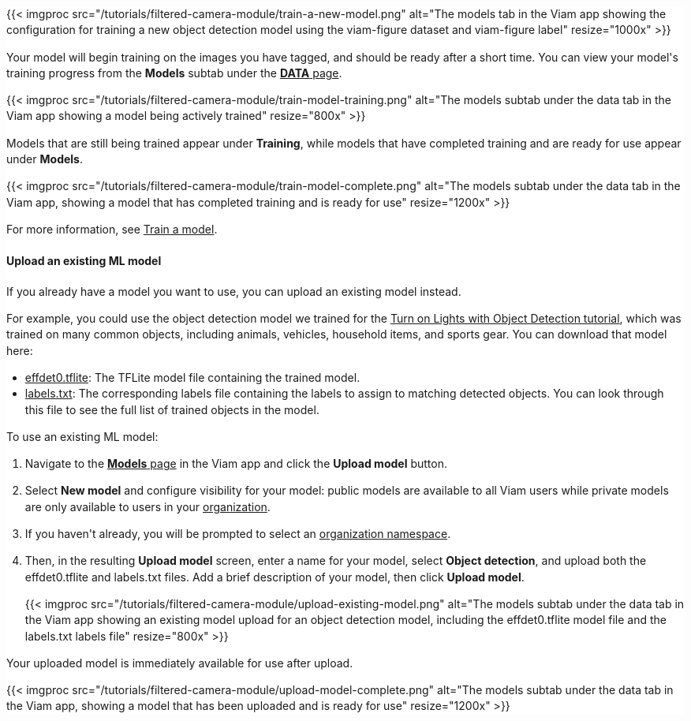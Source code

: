   {{< imgproc src="/tutorials/filtered-camera-module/train-a-new-model.png" alt="The models tab in the Viam app showing the configuration for training a new object detection model using the viam-figure dataset and viam-figure label" resize="1000x" >}}

   Your model will begin training on the images you have tagged, and should be ready after a short time.
   You can view your model's training progress from the **Models** subtab under the [**DATA** page](https://app.viam.com/data/view).

   {{< imgproc src="/tutorials/filtered-camera-module/train-model-training.png" alt="The models subtab under the data tab in the Viam app showing a model being actively trained" resize="800x" >}}

   Models that are still being trained appear under **Training**, while models that have completed training and are ready for use appear under **Models**.

   {{< imgproc src="/tutorials/filtered-camera-module/train-model-complete.png" alt="The models subtab under the data tab in the Viam app, showing a model that has completed training and is ready for use" resize="1200x" >}}

For more information, see [Train a model](/ml/train-model/).

#### Upload an existing ML model

If you already have a model you want to use, you can upload an existing model instead.

For example, you could use the object detection model we trained for the [Turn on Lights with Object Detection tutorial](/tutorials/projects/light-up/), which was trained on many common objects, including animals, vehicles, household items, and sports gear. You can download that model here:

- <file>[effdet0.tflite](https://github.com/viam-labs/devrel-demos/blob/main/Light%20up%20bot/effdet0.tflite)</file>: The TFLite model file containing the trained model.
- <file>[labels.txt](https://github.com/viam-labs/devrel-demos/blob/main/Light%20up%20bot/labels.txt)</file>: The corresponding labels file containing the labels to assign to matching detected objects.
  You can look through this file to see the full list of trained objects in the model.

To use an existing ML model:

1. Navigate to the [**Models** page](https://app.viam.com/data/models) in the Viam app and click the **Upload model** button.
1. Select **New model** and configure visibility for your model: public models are available to all Viam users while private models are only available to users in your [organization](/fleet/organizations/).
1. If you haven't already, you will be prompted to select an [organization namespace](/fleet/organizations/#create-a-namespace-for-your-organization).
1. Then, in the resulting **Upload model** screen, enter a name for your model, select **Object detection**, and upload both the <file>effdet0.tflite</file> and <file>labels.txt</file> files.
   Add a brief description of your model, then click **Upload model**.

   {{< imgproc src="/tutorials/filtered-camera-module/upload-existing-model.png" alt="The models subtab under the data tab in the Viam app showing an existing model upload for an object detection model, including the effdet0.tflite model file and the labels.txt labels file" resize="800x" >}}

Your uploaded model is immediately available for use after upload.

{{< imgproc src="/tutorials/filtered-camera-module/upload-model-complete.png" alt="The models subtab under the data tab in the Viam app, showing a model that has been uploaded and is ready for use" resize="1200x" >}}

